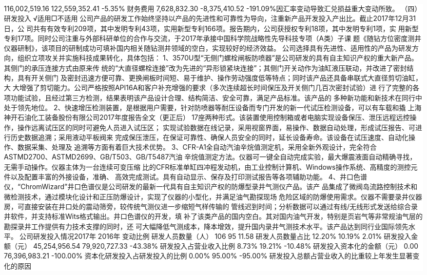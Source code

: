 116,002,519.16
122,559,352.41
-5.35%
财务费用
7,628,832.30
-8,375,410.52
-191.09%因汇率变动导致汇兑损益重大变动所致。
（四）研发投入
√适用□不适用
公司产品的研发工作始终坚持以产品的先进性和可靠性为导向，注重新产品开发投入产出比。截止2017年12月31日，公
司共有有效专利209项，其中发明专利43项，实用新型专利166项。报告期内，公司获授权专利18项，其中发明专利1项，实
用新型专利17项。同时公司注重与外部科研单位的合作与交流，于2017年承接中国科学院战略性先导科技专项（A类）子课
题《随钻方位密度测井仪器研制》，该项目的研制成功可填补国内相关随钻测井领域的空白，实现较好的经济效益。
公司选择具有先进性、适用性的产品为研发方向，组织立项攻关并实施科技成果转化，具体包括：
1、3570U型“无侧门螺栓闸板防喷器”是公司研发的具有自主知识产权的重大新产品。其侧门的承压连接方式由原来传
统的“大直径螺栓连接”改为先进的“异形锁紧块连接”；其侧门开关动作为油缸液压联动，并改进了密封结构，具有开关侧门
及密封迅速方便可靠、更换闸板时间短、易于维护、操作劳动强度低等特点；同时该产品还具备串联式大直径剪切油缸，大
大增强了剪切能力。公司严格按照API16A和客户补充增强的要求（多次连续超长时间保压及开关侧门几百次密封试验）进
行了完整的各项功能试验，且经过第三方检测，结果表明该产品设计合理、结构简洁、安全可靠，满足产品标准。该产品的
多种新功能和新技术在同行中处于领先地位。
2、快速增压检测装置，是根据用户需要，针对防喷器等耐压设备而专门开发的新一代试压检测设备，可以有车载和撬
上海神开石油化工装备股份有限公司2017年度报告全文（更正后）
17座两种形式。该装置使用控制箱或者电脑实现设备保压、泄压远程远控操作，操作远离试压区的同时可避免人员进入试压区；
实现试验数据在线记录，采用视窗界面，易操作、数据自动处理，形成试压报告、可进行历史数据追溯；采用液动平板阀来
完成保压泄压，在保证可靠性、确保人员安全的同时，延长设备寿命。该设备在试压速度、自动化操作、数据采集、处理及
追溯等方面有着巨大技术优势。
3、CFR-A1全自动汽油辛烷值测定机，采用全新外观设计，完全符合ASTMD2700、ASTMD2699、GB/T503、GB/T5487汽油
辛烷值测定方法。仪器可一键全自动完成实验，最大爆震液面自动精确寻找，无需手动操作。仪器主体为一台连续可变压缩
比的CFR标准单缸四冲程发动机，由工业控制计算机、Windows操作系统、高精度的测控元件以及配置丰富的外接设备，准确、
高效完成测试。具有自动显示、保存及打印测试报告等各项辅助功能。
4、井口色谱仪，“ChromWizard”井口色谱仪是公司研发的最新一代具有自主知识产权的防爆型录井气测仪产品。该产
品集成了微阀岛流路控制技术和微检测技术，通过模块化设计和正压防爆设计，实现了仪器的小型化，并满足油气勘探现场
危险区域的防爆使用需求。仪器不需要录井仪器房，可直接安装在井口处的震动筛旁，较传统气测仪进一步缩短气样传输的
管线迟到时间；分析数据可以通过有线/无线形式发送给综合录井软件，并支持标准Wits格式输出。井口色谱仪的开发，填
补了该类产品的国内空白。其对国内油气开发，特别是页岩气等非常规油气层的勘探录井工作提供有力技术支撑的同时，还
可大幅降低气测成本，降本增效，提升国内录井气测技术水平。该产品达到同行业国际领先水平。
公司研发投入情况2017年
2016年
变动比例
研发人员数量（人）
106
95
11.58
研发人员数量占比
12.20%
10.19%
2.01%
研发投入金额（元）
45,254,956.54
79,920,727.33
-43.38%
研发投入占营业收入比例
8.73%
19.21%
-10.48%
研发投入资本化的金额（元）
0.00
76,396,983.21
-100.00%
资本化研发投入占研发投入的比例
0.00%
95.00%
-95.00%
研发投入总额占营业收入的比重较上年发生显著变化的原因